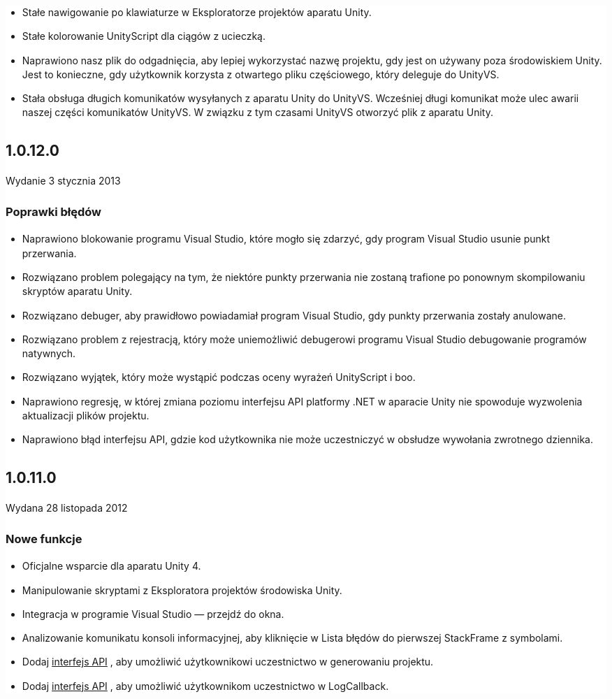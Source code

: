 - Stałe nawigowanie po klawiaturze w Eksploratorze projektów aparatu Unity.

- Stałe kolorowanie UnityScript dla ciągów z ucieczką.

- Naprawiono nasz plik do odgadnięcia, aby lepiej wykorzystać nazwę projektu, gdy jest on używany poza środowiskiem Unity. Jest to konieczne, gdy użytkownik korzysta z otwartego pliku częściowego, który deleguje do UnityVS.

- Stała obsługa długich komunikatów wysyłanych z aparatu Unity do UnityVS. Wcześniej długi komunikat może ulec awarii naszej części komunikatów UnityVS. W związku z tym czasami UnityVS otworzyć plik z aparatu Unity.

## <a name="10120"></a>1.0.12.0
Wydanie 3 stycznia 2013

### <a name="bug-fixes"></a>Poprawki błędów

- Naprawiono blokowanie programu Visual Studio, które mogło się zdarzyć, gdy program Visual Studio usunie punkt przerwania.

- Rozwiązano problem polegający na tym, że niektóre punkty przerwania nie zostaną trafione po ponownym skompilowaniu skryptów aparatu Unity.

- Rozwiązano debuger, aby prawidłowo powiadamiał program Visual Studio, gdy punkty przerwania zostały anulowane.

- Rozwiązano problem z rejestracją, który może uniemożliwić debugerowi programu Visual Studio debugowanie programów natywnych.

- Rozwiązano wyjątek, który może wystąpić podczas oceny wyrażeń UnityScript i boo.

- Naprawiono regresję, w której zmiana poziomu interfejsu API platformy .NET w aparacie Unity nie spowoduje wyzwolenia aktualizacji plików projektu.

- Naprawiono błąd interfejsu API, gdzie kod użytkownika nie może uczestniczyć w obsłudze wywołania zwrotnego dziennika.

## <a name="10110"></a>1.0.11.0
Wydana 28 listopada 2012

### <a name="new-features"></a>Nowe funkcje

- Oficjalne wsparcie dla aparatu Unity 4.

- Manipulowanie skryptami z Eksploratora projektów środowiska Unity.

- Integracja w programie Visual Studio — przejdź do okna.

- Analizowanie komunikatu konsoli informacyjnej, aby kliknięcie w Lista błędów do pierwszej StackFrame z symbolami.

- Dodaj [interfejs API](extensibility/customize-project-files-created-by-vstu.md) , aby umożliwić użytkownikowi uczestnictwo w generowaniu projektu.

- Dodaj [interfejs API](extensibility/share-the-unity-log-callback-with-vstu.md) , aby umożliwić użytkownikom uczestnictwo w LogCallback.
